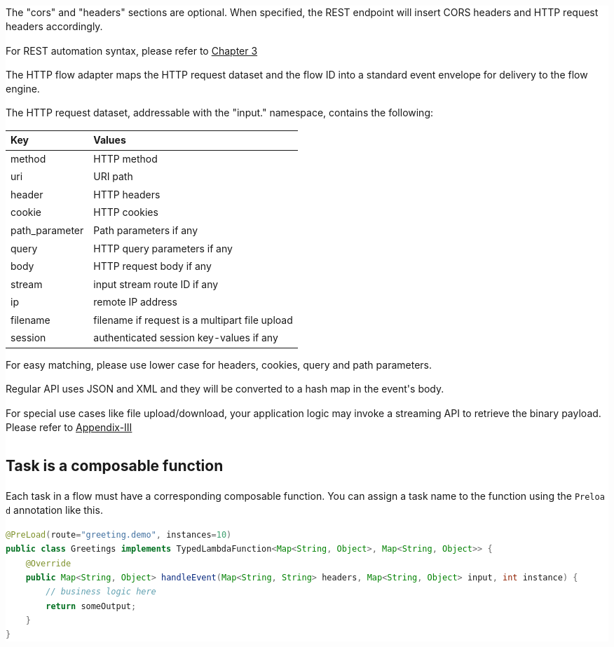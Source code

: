 The "cors" and "headers" sections are optional. When specified, the REST endpoint will insert CORS headers and HTTP
request headers accordingly.

For REST automation syntax, please refer to [Chapter 3](../guides/CHAPTER-3.md)

The HTTP flow adapter maps the HTTP request dataset and the flow ID into a standard event envelope for delivery
to the flow engine.

The HTTP request dataset, addressable with the "input." namespace, contains the following:

| Key            | Values                                         |
|:---------------|:-----------------------------------------------|
| method         | HTTP method                                    |
| uri            | URI path                                       |
| header         | HTTP headers                                   |
| cookie         | HTTP cookies                                   |
| path_parameter | Path parameters if any                         |
| query          | HTTP query parameters if any                   |
| body           | HTTP request body if any                       |
| stream         | input stream route ID if any                   |
| ip             | remote IP address                              |
| filename       | filename if request is a multipart file upload |
| session        | authenticated session key-values if any        |

For easy matching, please use lower case for headers, cookies, query and path parameters.

Regular API uses JSON and XML and they will be converted to a hash map in the event's body.

For special use cases like file upload/download, your application logic may invoke a streaming API to retrieve
the binary payload. Please refer to [Appendix-III](../guides/APPENDIX-III.md)

## Task is a composable function

Each task in a flow must have a corresponding composable function. You can assign a task name to the function
using the `Preload` annotation like this.

```java
@PreLoad(route="greeting.demo", instances=10)
public class Greetings implements TypedLambdaFunction<Map<String, Object>, Map<String, Object>> {
    @Override
    public Map<String, Object> handleEvent(Map<String, String> headers, Map<String, Object> input, int instance) {
        // business logic here
        return someOutput;
    }
}
```
